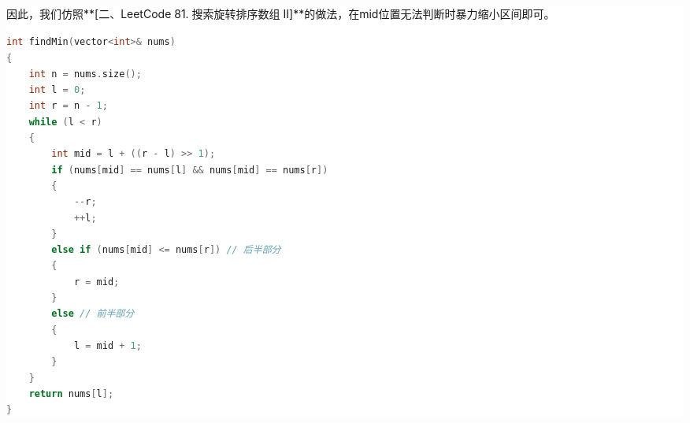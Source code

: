 因此，我们仿照**[二、LeetCode 81. 搜索旋转排序数组 II]**的做法，在mid位置无法判断时暴力缩小区间即可。

```C++
int findMin(vector<int>& nums) 
{
    int n = nums.size();
    int l = 0;
    int r = n - 1;
    while (l < r)
    {
        int mid = l + ((r - l) >> 1);
        if (nums[mid] == nums[l] && nums[mid] == nums[r])
        {
            --r; 
            ++l;
        }
        else if (nums[mid] <= nums[r]) // 后半部分
        {
            r = mid;
        }
        else // 前半部分
        {
            l = mid + 1;
        }
    }
    return nums[l];
}
```

